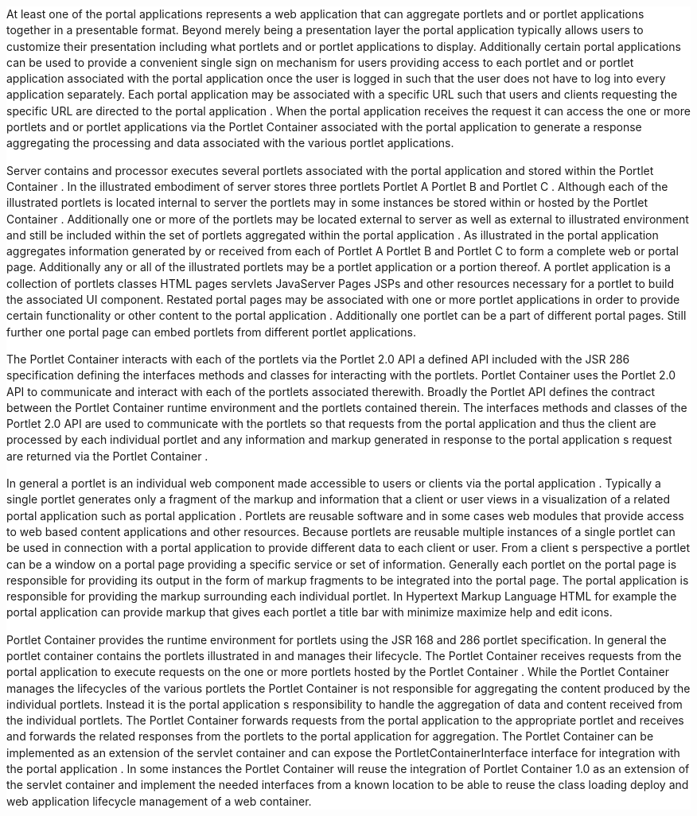 At least one of the portal applications represents a web application that can aggregate portlets and or portlet applications together in a presentable format. Beyond merely being a presentation layer the portal application typically allows users to customize their presentation including what portlets and or portlet applications to display. Additionally certain portal applications can be used to provide a convenient single sign on mechanism for users providing access to each portlet and or portlet application associated with the portal application once the user is logged in such that the user does not have to log into every application separately. Each portal application may be associated with a specific URL such that users and clients requesting the specific URL are directed to the portal application . When the portal application receives the request it can access the one or more portlets and or portlet applications via the Portlet Container associated with the portal application to generate a response aggregating the processing and data associated with the various portlet applications.

Server contains and processor executes several portlets associated with the portal application and stored within the Portlet Container . In the illustrated embodiment of server stores three portlets Portlet A Portlet B and Portlet C . Although each of the illustrated portlets is located internal to server the portlets may in some instances be stored within or hosted by the Portlet Container . Additionally one or more of the portlets may be located external to server as well as external to illustrated environment and still be included within the set of portlets aggregated within the portal application . As illustrated in the portal application aggregates information generated by or received from each of Portlet A Portlet B and Portlet C to form a complete web or portal page. Additionally any or all of the illustrated portlets may be a portlet application or a portion thereof. A portlet application is a collection of portlets classes HTML pages servlets JavaServer Pages JSPs and other resources necessary for a portlet to build the associated UI component. Restated portal pages may be associated with one or more portlet applications in order to provide certain functionality or other content to the portal application . Additionally one portlet can be a part of different portal pages. Still further one portal page can embed portlets from different portlet applications.

The Portlet Container interacts with each of the portlets via the Portlet 2.0 API a defined API included with the JSR 286 specification defining the interfaces methods and classes for interacting with the portlets. Portlet Container uses the Portlet 2.0 API to communicate and interact with each of the portlets associated therewith. Broadly the Portlet API defines the contract between the Portlet Container runtime environment and the portlets contained therein. The interfaces methods and classes of the Portlet 2.0 API are used to communicate with the portlets so that requests from the portal application and thus the client are processed by each individual portlet and any information and markup generated in response to the portal application s request are returned via the Portlet Container .

In general a portlet is an individual web component made accessible to users or clients via the portal application . Typically a single portlet generates only a fragment of the markup and information that a client or user views in a visualization of a related portal application such as portal application . Portlets are reusable software and in some cases web modules that provide access to web based content applications and other resources. Because portlets are reusable multiple instances of a single portlet can be used in connection with a portal application to provide different data to each client or user. From a client s perspective a portlet can be a window on a portal page providing a specific service or set of information. Generally each portlet on the portal page is responsible for providing its output in the form of markup fragments to be integrated into the portal page. The portal application is responsible for providing the markup surrounding each individual portlet. In Hypertext Markup Language HTML for example the portal application can provide markup that gives each portlet a title bar with minimize maximize help and edit icons.

Portlet Container provides the runtime environment for portlets using the JSR 168 and 286 portlet specification. In general the portlet container contains the portlets illustrated in and manages their lifecycle. The Portlet Container receives requests from the portal application to execute requests on the one or more portlets hosted by the Portlet Container . While the Portlet Container manages the lifecycles of the various portlets the Portlet Container is not responsible for aggregating the content produced by the individual portlets. Instead it is the portal application s responsibility to handle the aggregation of data and content received from the individual portlets. The Portlet Container forwards requests from the portal application to the appropriate portlet and receives and forwards the related responses from the portlets to the portal application for aggregation. The Portlet Container can be implemented as an extension of the servlet container and can expose the PortletContainerInterface interface for integration with the portal application . In some instances the Portlet Container will reuse the integration of Portlet Container 1.0 as an extension of the servlet container and implement the needed interfaces from a known location to be able to reuse the class loading deploy and web application lifecycle management of a web container.
